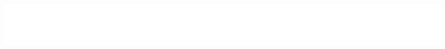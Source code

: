 [^04-Chap4_71]: V2\_Institute for the Unstable Media, ‘Sandbox’,
    <http://v2.nl/archive/works/sandbox>.

[^04-Chap4_72]: Erwin Driessens & Maria Verstappen, ‘Bio’,
    <http://notnot.home.xs4all.nl/text/shortBio.html>.

[^04-Chap4_73]: Erwin Driessens & Maria Verstappen, ‘E-volved Images’,
    <http://notnot.home.xs4all.nl/evolvedimages/evolvedimages.html>.

[^04-Chap4_74]: Ryoji Ikeda, ‘supersymmetry’, *Ryoji Ikeda*, 2014,
    <http://www.ryojiikeda.com/project/supersymmetry/>.

[^04-Chap4_75]: Jonathan Jones, ‘Should art respond to science? On this evidence,
    the answer is simple: no way’, *The Guardian*, 23 April 2015,
    <http://www.theguardian.com/artanddesign/jonathanjonesblog/2015/apr/23/art-respond-science-cern-ryoji-ikeda-supersymmetry>.  

 <br></br> 
 <br></br> 



[^04-Chap4_1]: Aram Bartholl, ‘Dropping the Internet’, *Datenform*, 2014,
[^04-Chap4_2]: Christian Ulrik Andersen and Søren Bro Pold, ‘Aesthetics of the
[^04-Chap4_3]: Aram Bartholl, ‘Dropping the Internet’.
[^04-Chap4_4]: Alexander Baumgarten, Paetzold, Heinz (ed.) *Meditationes
[^04-Chap4_5]: Alexander Baumgarten, Aesthetica/Ästhetik, Dagmar Mirbach (ed), 2
[^04-Chap4_6]: J. Colin McQuillian, “Baumgarten on Sensible Perfection”
[^04-Chap4_7]: Google Cultural Institute,
[^04-Chap4_8]: João Enxuto and Erica Love, ‘Anonymous Paintings (2011-)’,
[^04-Chap4_9]: Enxuto and Love, ‘Anonymous Paintings (2011-)’.
[^04-Chap4_10]: ‘Enxuto & Love, Anonymous Paintings’, (Press Release), Carriage
[^04-Chap4_11]: Peter Brook, ‘See Some Art While You Can – Google Will Eventually
[^04-Chap4_12]: So much so that Scott wrote that without realizing he was using
[^04-Chap4_13]: Andrew Lambirth, ‘Welcome home, Malcolm Morley’, *The Spectator*,
[^04-Chap4_14]: Ben Marks, ‘Art in the Infographic Age’, 22 August 2014, *Boing Boing*, <http://boingboing.net/2014/08/22/art-in-the-infographic-age.html>.
[^04-Chap4_15]: Strong Stuff, Tom Whalen Illustrations-Design,
[^04-Chap4_16]: ZKM Exhibitions, August 2006, ‘Georg Nees – The Great Temptation:
[^04-Chap4_17]: Thomas Dreher, ‘Computer Graphics’, *History of Computer Art*,
[^04-Chap4_18]: compArt database Digital Art (daDA), ‘Georg Nees:
[^04-Chap4_19]: Victoria & Albert Museum, ‘A History of Computer Art’,
[^04-Chap4_20]: A. Michael Noll, <http://noll.uscannenberg.org/>.
[^04-Chap4_21]: A. Michael Noll, ‘Human or Machine: A Subjective Comparison of
[^04-Chap4_22]: DAM Berlin, ‘Artist’s Statement: Frieder Nake in conversation
[^04-Chap4_23]: *Page* No. 18, October 1971, pp. 1-2. Reprinted in Arie Altena,
[^04-Chap4_24]: Wikipedia contributors. ‘Frieder Nake’, 26 February 2016,
[^04-Chap4_25]: compArt database Digital Art (daDA), ‘Hiroshi Kawano’,
[^04-Chap4_26]: Index for jean-pierre hébert, ‘Biography’,
[^04-Chap4_27]: compArt database Digital Art (daDA), Jean-Pierre Hébert’,
[^04-Chap4_28]: ‘The Work of Jean-Pierre Hébert’, *Juxtapoz*, May 22 2015,
[^04-Chap4_29]: Thoma Foundation, ‘There Are Spirals Everywhere,’ Says Computer
[^04-Chap4_30]: *Page* No. 18, October 1971, pp. 1-2. Reprinted in Arie Altena,
[^04-Chap4_31]: Tate, ‘Painting After Technology’, March, 2015,
[^04-Chap4_32]: Tate, ‘Painting After Technology’.
[^04-Chap4_33]: Tate, ‘Painting After Technology’.
[^04-Chap4_34]: Mark Godfrey, ‘Statements of Intent: Mark Godfrey on the Art of
[^04-Chap4_35]: Kohei Nawa, <http://kohei-nawa.net/>.
[^04-Chap4_36]: Sandwich: Creative Platform for Contemporary Art,
[^04-Chap4_37]: artnet, ‘Kohei Nawa, SCAI The Bathhouse’,
[^04-Chap4_38]: Matthew Plummer-Fernandez, <http://www.plummerfernandez.com>.
[^04-Chap4_39]: Stephen Fortune, ‘Disarming Corruptor will encrypt your 3D
[^04-Chap4_40]: Plummer-Fernandez, ‘sekuMoi-Mecy’,
[^04-Chap4_41]: James Bridle, ‘Report from Austin, Texas, on the New Aesthetic
[^04-Chap4_42]: Studio Laviani APFL, <http://www.laviani.com/>.
[^04-Chap4_43]: Studio Laviani APFL,
[^04-Chap4_44]: Matthieu Tremblin, Demo De Tous Les Jours,
[^04-Chap4_45]: Matthieu Tremblin, Demo De Tous Les Jours,
[^04-Chap4_46]: Mark Byrnes, ‘This Is Not a Watermark: Meet French Street Artist
[^04-Chap4_47]: Faig Ahmed, <http://www.faigahmed.com/about/info/>.
[^04-Chap4_48]: Faig Ahmed, <http://www.faigahmed.com/about/info/>.
[^04-Chap4_49]: Faig Ahmed, *artworks catalog*,
[^04-Chap4_50]: Sabato Visconti, <http://www.sabatobox.com/about>.
[^04-Chap4_51]: Douglas Bierend, ‘Breaking Things On Purpose, Glitch Art’s
[^04-Chap4_52]: Liz Stinson, ‘Wonderfully Twisted Photos from a Glitch Art Guru’,
[^04-Chap4_53]: Bierend, ‘Breaking Things On Purpose, Glitch Art’s Pixel-mixing
[^04-Chap4_54]: Liz Stinson, ‘Wonderfully Twisted Photos From a Glitch Art Guru’.
[^04-Chap4_55]: Liz Stinson, ‘Wonderfully Twisted Photos From a Glitch Art Guru’.
[^04-Chap4_56]: Lital Khaikin, ‘The Radical Capacity of Glitch Art: Expression
[^04-Chap4_57]: Dmitriy Krotevich, *Pixel-Drifter*,
[^04-Chap4_58]: Margaret Rhodes ,’This Glitch Art is Made of Pixels Powered by
[^04-Chap4_59]: Kate Sierzputowski, ‘The Attention-Sucking Power of Digital
[^04-Chap4_60]: Antoine Geiger, *Sur-Fake*,
[^04-Chap4_61]: Alyssa Coppelman, ‘Distorted Photos Show the Alien Side of
[^04-Chap4_62]: Michael Corbin, ‘Ralf Brueck: Surreal Distortion’, *ArtBookGuy*,
[^04-Chap4_63]: Alyssa Coppelman, ‘Distorted Photos Show the Alien Side of
[^04-Chap4_64]: group show 42: *Occultisms* The Artists, Humble Arts Foundation,
[^04-Chap4_65]: Mishka Henner, ‘Dutch Landscapes’, *mishkahenner.com*, February
[^04-Chap4_66]: Helmut Smits, ‘Dead Pixel in Google Earth’, *helmutsmits.com*,
[^04-Chap4_67]: Kim Assendorf, *Kim Assendorf Up and Running*,
[^04-Chap4_68]: ‘Mountain Tour (2010) by Kim Asendorf ‘, *Prosthetic Knowledge
[^04-Chap4_69]: Kim Asendorf, ‘Processing Source Code’, 5 October 2012,
[^04-Chap4_70]: Erwin Driessens & Maria Verstappen, ‘Sandbox’, 2009,